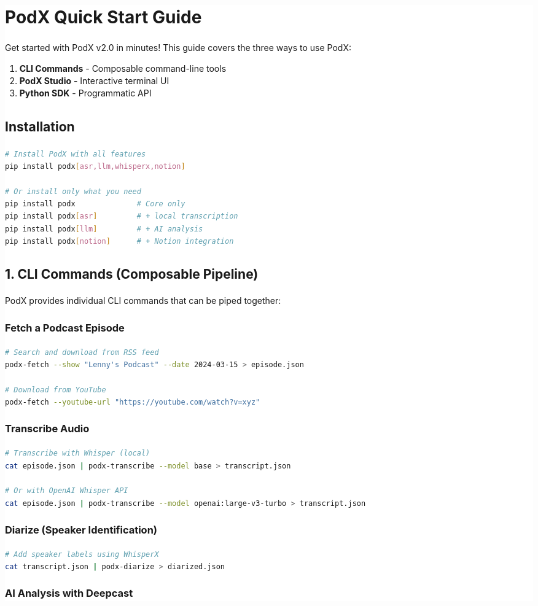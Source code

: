 # PodX Quick Start Guide

Get started with PodX v2.0 in minutes! This guide covers the three ways to use PodX:
1. **CLI Commands** - Composable command-line tools
2. **PodX Studio** - Interactive terminal UI
3. **Python SDK** - Programmatic API

## Installation

```bash
# Install PodX with all features
pip install podx[asr,llm,whisperx,notion]

# Or install only what you need
pip install podx              # Core only
pip install podx[asr]         # + local transcription
pip install podx[llm]         # + AI analysis
pip install podx[notion]      # + Notion integration
```

## 1. CLI Commands (Composable Pipeline)

PodX provides individual CLI commands that can be piped together:

### Fetch a Podcast Episode

```bash
# Search and download from RSS feed
podx-fetch --show "Lenny's Podcast" --date 2024-03-15 > episode.json

# Download from YouTube
podx-fetch --youtube-url "https://youtube.com/watch?v=xyz"
```

### Transcribe Audio

```bash
# Transcribe with Whisper (local)
cat episode.json | podx-transcribe --model base > transcript.json

# Or with OpenAI Whisper API
cat episode.json | podx-transcribe --model openai:large-v3-turbo > transcript.json
```

### Diarize (Speaker Identification)

```bash
# Add speaker labels using WhisperX
cat transcript.json | podx-diarize > diarized.json
```

### AI Analysis with Deepcast
